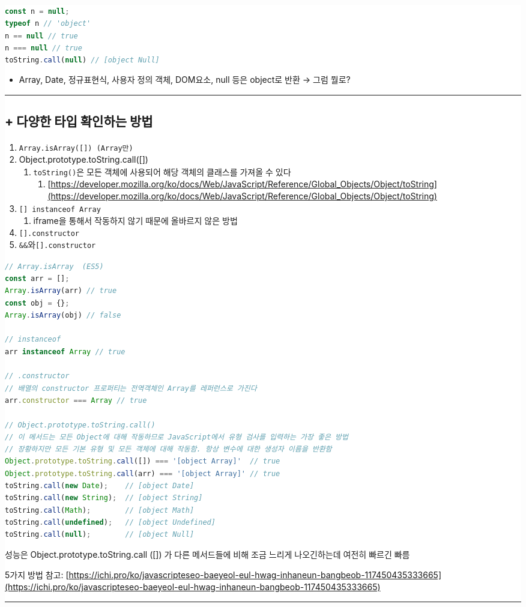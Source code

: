 ```jsx
const n = null;
typeof n // 'object'
n == null // true
n === null // true
toString.call(null) // [object Null]
```

+ Array, Date, 정규표현식, 사용자 정의 객체, DOM요소, null 등은 object로 반환 → 그럼 뭘로?

---

## **+ 다양한 타입 확인하는 방법**

1. `Array.isArray([]) (Array만)`
2. Object.prototype.toString.call([])
    1. `toString()`은 모든 객체에 사용되어 해당 객체의 클래스를 가져올 수 있다
        1. [https://developer.mozilla.org/ko/docs/Web/JavaScript/Reference/Global_Objects/Object/toString](https://developer.mozilla.org/ko/docs/Web/JavaScript/Reference/Global_Objects/Object/toString)
3. `[] instanceof Array`
    1. iframe을 통해서 작동하지 않기 때문에 올바르지 않은 방법
4. `[].constructor`
5. `&&`와`[].constructor`

```jsx
// Array.isArray  (ES5)
const arr = [];
Array.isArray(arr) // true
const obj = {};
Array.isArray(obj) // false

// instanceof
arr instanceof Array // true

// .constructor
// 배열의 constructor 프로퍼티는 전역객체인 Array를 레퍼런스로 가진다
arr.constructor === Array // true

// Object.prototype.toString.call()
// 이 메서드는 모든 Object에 대해 작동하므로 JavaScript에서 유형 검사를 입력하는 가장 좋은 방법
// 장황하지만 모든 기본 유형 및 모든 객체에 대해 작동함. 항상 변수에 대한 생성자 이름을 반환함
Object.prototype.toString.call([]) === '[object Array]'  // true
Object.prototype.toString.call(arr) === '[object Array]' // true
toString.call(new Date);    // [object Date]
toString.call(new String);  // [object String]
toString.call(Math);        // [object Math]
toString.call(undefined);   // [object Undefined]
toString.call(null);        // [object Null]
```

성능은 Object.prototype.toString.call ([]) 가 다른 메서드들에 비해 조금 느리게 나오긴하는데 여전히 빠르긴 빠름

5가지 방법 참고: [https://ichi.pro/ko/javascripteseo-baeyeol-eul-hwag-inhaneun-bangbeob-117450435333665](https://ichi.pro/ko/javascripteseo-baeyeol-eul-hwag-inhaneun-bangbeob-117450435333665)

---